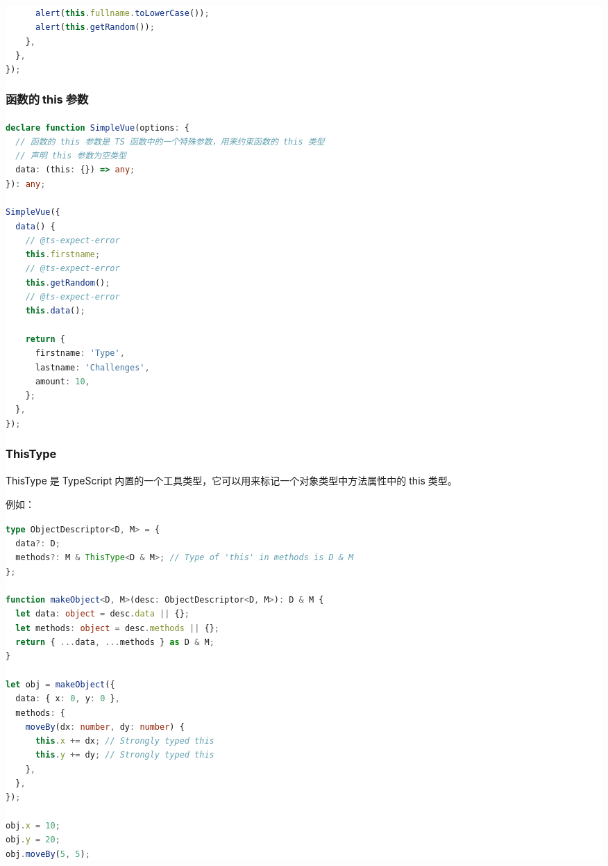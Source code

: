 ```typescript
      alert(this.fullname.toLowerCase());
      alert(this.getRandom());
    },
  },
});
```

### 函数的 this 参数

```typescript
declare function SimpleVue(options: {
  // 函数的 this 参数是 TS 函数中的一个特殊参数，用来约束函数的 this 类型
  // 声明 this 参数为空类型
  data: (this: {}) => any;
}): any;

SimpleVue({
  data() {
    // @ts-expect-error
    this.firstname;
    // @ts-expect-error
    this.getRandom();
    // @ts-expect-error
    this.data();

    return {
      firstname: 'Type',
      lastname: 'Challenges',
      amount: 10,
    };
  },
});
```

### ThisType

ThisType 是 TypeScript 内置的一个工具类型，它可以用来标记一个对象类型中方法属性中的 this 类型。

例如：

```typescript
type ObjectDescriptor<D, M> = {
  data?: D;
  methods?: M & ThisType<D & M>; // Type of 'this' in methods is D & M
};

function makeObject<D, M>(desc: ObjectDescriptor<D, M>): D & M {
  let data: object = desc.data || {};
  let methods: object = desc.methods || {};
  return { ...data, ...methods } as D & M;
}

let obj = makeObject({
  data: { x: 0, y: 0 },
  methods: {
    moveBy(dx: number, dy: number) {
      this.x += dx; // Strongly typed this
      this.y += dy; // Strongly typed this
    },
  },
});

obj.x = 10;
obj.y = 20;
obj.moveBy(5, 5);
```